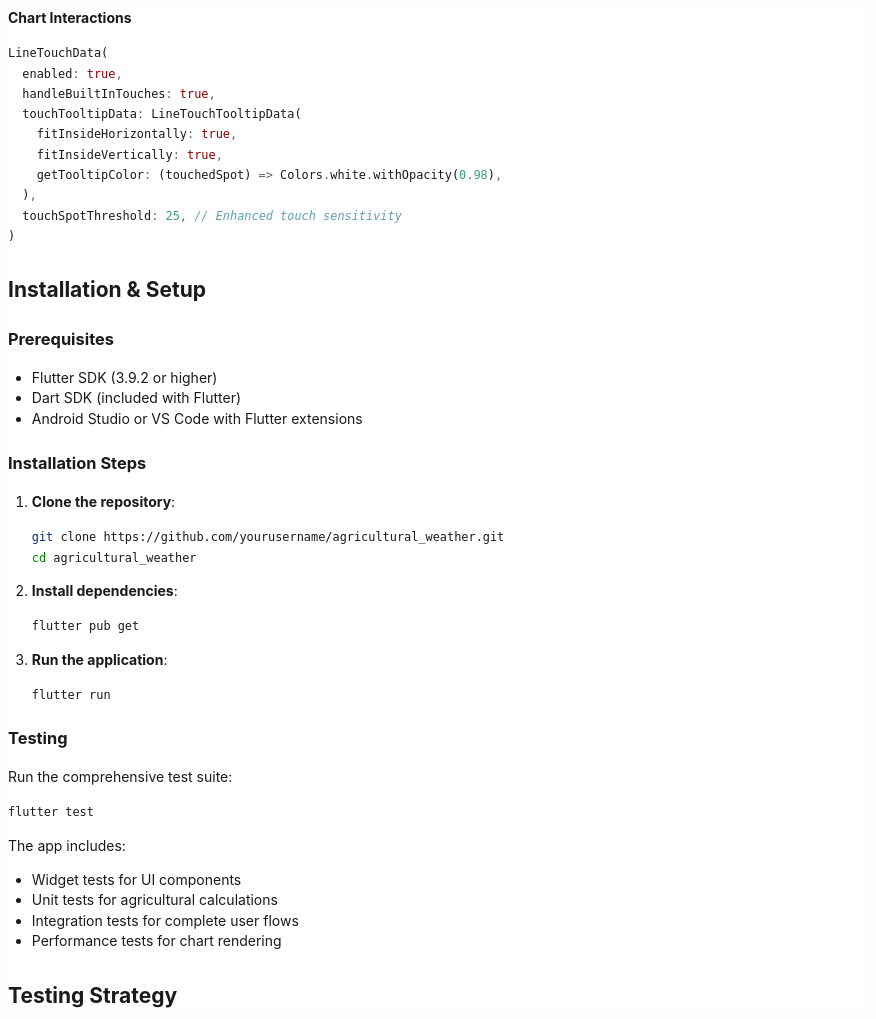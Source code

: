 **Chart Interactions**
```dart
LineTouchData(
  enabled: true,
  handleBuiltInTouches: true,
  touchTooltipData: LineTouchTooltipData(
    fitInsideHorizontally: true,
    fitInsideVertically: true,
    getTooltipColor: (touchedSpot) => Colors.white.withOpacity(0.98),
  ),
  touchSpotThreshold: 25, // Enhanced touch sensitivity
)
```

## Installation & Setup

### Prerequisites
- Flutter SDK (3.9.2 or higher)
- Dart SDK (included with Flutter)
- Android Studio or VS Code with Flutter extensions

### Installation Steps

1. **Clone the repository**:
   ```bash
   git clone https://github.com/yourusername/agricultural_weather.git
   cd agricultural_weather
   ```

2. **Install dependencies**:
   ```bash
   flutter pub get
   ```

3. **Run the application**:
   ```bash
   flutter run
   ```

### Testing

Run the comprehensive test suite:
```bash
flutter test
```

The app includes:
- Widget tests for UI components
- Unit tests for agricultural calculations
- Integration tests for complete user flows
- Performance tests for chart rendering

## Testing Strategy
